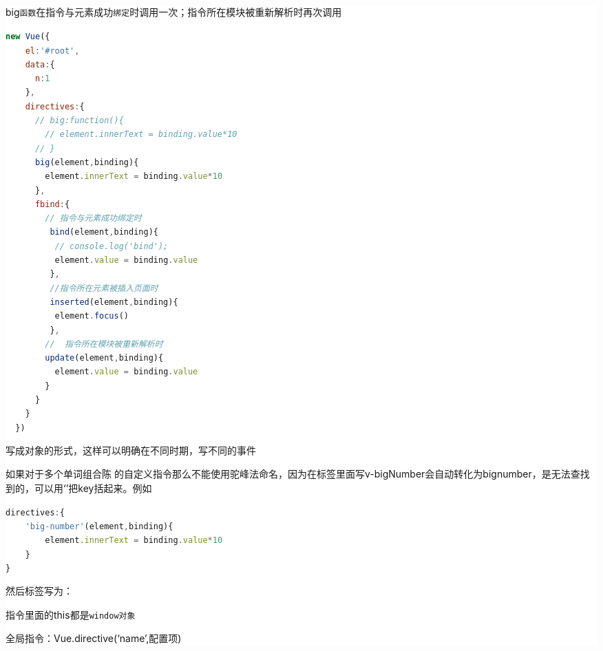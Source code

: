 big`函数`在指令与元素成功`绑定`时调用一次；指令所在模块被重新解析时再次调用 

```js
new Vue({
    el:'#root',
    data:{
      n:1
    },
    directives:{
      // big:function(){
        // element.innerText = binding.value*10
      // }
      big(element,binding){
        element.innerText = binding.value*10
      },
      fbind:{
        // 指令与元素成功绑定时
         bind(element,binding){
          // console.log('bind');
          element.value = binding.value
         },
         //指令所在元素被插入页面时
         inserted(element,binding){
          element.focus()
         },
        //  指令所在模块被重新解析时
        update(element,binding){
          element.value = binding.value
        }
      }
    }
  })
```

写成对象的形式，这样可以明确在不同时期，写不同的事件







如果对于多个单词组合陈 的自定义指令那么不能使用驼峰法命名，因为在标签里面写v-bigNumber会自动转化为bignumber，是无法查找到的，可以用‘’把key括起来。例如

```js
directives:{
    'big-number'(element,binding){
        element.innerText = binding.value*10
    }
}
```

然后标签写为：<span v-big-number="n"></span>

指令里面的this都是`window对象`

全局指令：Vue.directive(‘name’,配置项)

